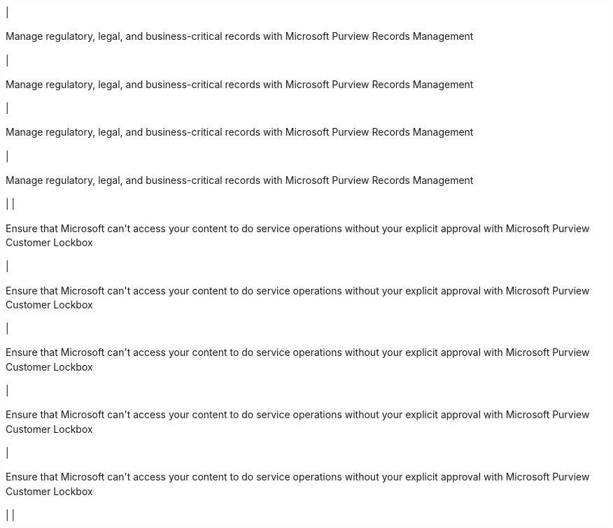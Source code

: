 





 | 

Manage regulatory, legal, and business-critical records with Microsoft Purview Records Management

 | 

Manage regulatory, legal, and business-critical records with Microsoft Purview Records Management

 | 

Manage regulatory, legal, and business-critical records with Microsoft Purview Records Management

 | 

Manage regulatory, legal, and business-critical records with Microsoft Purview Records Management

 |
| 

Ensure that Microsoft can't access your content to do service operations without your explicit approval with Microsoft Purview Customer Lockbox







 | 

Ensure that Microsoft can't access your content to do service operations without your explicit approval with Microsoft Purview Customer Lockbox

 | 

Ensure that Microsoft can't access your content to do service operations without your explicit approval with Microsoft Purview Customer Lockbox

 | 

Ensure that Microsoft can't access your content to do service operations without your explicit approval with Microsoft Purview Customer Lockbox

 | 

Ensure that Microsoft can't access your content to do service operations without your explicit approval with Microsoft Purview Customer Lockbox

 |
| 
